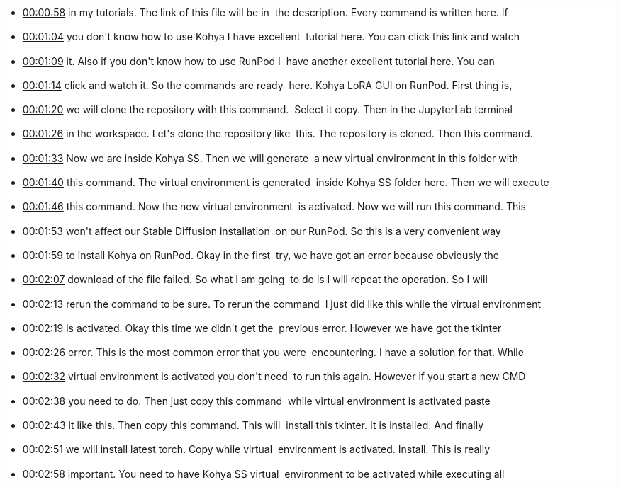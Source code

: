 - [00:00:58](https://www.youtube.com/watch?v=3uzCNrQao3o&t=58) in my tutorials. The link of this file will be in&nbsp; the description. Every command is written here. If&nbsp;&nbsp;

- [00:01:04](https://www.youtube.com/watch?v=3uzCNrQao3o&t=64) you don't know how to use Kohya I have excellent&nbsp; tutorial here. You can click this link and watch&nbsp;&nbsp;

- [00:01:09](https://www.youtube.com/watch?v=3uzCNrQao3o&t=69) it. Also if you don't know how to use RunPod I&nbsp; have another excellent tutorial here. You can&nbsp;&nbsp;

- [00:01:14](https://www.youtube.com/watch?v=3uzCNrQao3o&t=74) click and watch it. So the commands are ready&nbsp; here. Kohya LoRA GUI on RunPod. First thing is,&nbsp;&nbsp;

- [00:01:20](https://www.youtube.com/watch?v=3uzCNrQao3o&t=80) we will clone the repository with this command.&nbsp; Select it copy. Then in the JupyterLab terminal&nbsp;&nbsp;

- [00:01:26](https://www.youtube.com/watch?v=3uzCNrQao3o&t=86) in the workspace. Let's clone the repository like&nbsp; this. The repository is cloned. Then this command.&nbsp;&nbsp;

- [00:01:33](https://www.youtube.com/watch?v=3uzCNrQao3o&t=93) Now we are inside Kohya SS. Then we will generate&nbsp; a new virtual environment in this folder with&nbsp;&nbsp;

- [00:01:40](https://www.youtube.com/watch?v=3uzCNrQao3o&t=100) this command. The virtual environment is generated&nbsp; inside Kohya SS folder here. Then we will execute&nbsp;&nbsp;

- [00:01:46](https://www.youtube.com/watch?v=3uzCNrQao3o&t=106) this command. Now the new virtual environment&nbsp; is activated. Now we will run this command. This&nbsp;&nbsp;

- [00:01:53](https://www.youtube.com/watch?v=3uzCNrQao3o&t=113) won't affect our Stable Diffusion installation&nbsp; on our RunPod. So this is a very convenient way&nbsp;&nbsp;

- [00:01:59](https://www.youtube.com/watch?v=3uzCNrQao3o&t=119) to install Kohya on RunPod. Okay in the first&nbsp; try, we have got an error because obviously the&nbsp;&nbsp;

- [00:02:07](https://www.youtube.com/watch?v=3uzCNrQao3o&t=127) download of the file failed. So what I am going&nbsp; to do is I will repeat the operation. So I will&nbsp;&nbsp;

- [00:02:13](https://www.youtube.com/watch?v=3uzCNrQao3o&t=133) rerun the command to be sure. To rerun the command&nbsp; I just did like this while the virtual environment&nbsp;&nbsp;

- [00:02:19](https://www.youtube.com/watch?v=3uzCNrQao3o&t=139) is activated. Okay this time we didn't get the&nbsp; previous error. However we have got the tkinter&nbsp;&nbsp;

- [00:02:26](https://www.youtube.com/watch?v=3uzCNrQao3o&t=146) error. This is the most common error that you were&nbsp; encountering. I have a solution for that. While&nbsp;&nbsp;

- [00:02:32](https://www.youtube.com/watch?v=3uzCNrQao3o&t=152) virtual environment is activated you don't need&nbsp; to run this again. However if you start a new CMD&nbsp;&nbsp;

- [00:02:38](https://www.youtube.com/watch?v=3uzCNrQao3o&t=158) you need to do. Then just copy this command&nbsp; while virtual environment is activated paste&nbsp;&nbsp;

- [00:02:43](https://www.youtube.com/watch?v=3uzCNrQao3o&t=163) it like this. Then copy this command. This will&nbsp; install this tkinter. It is installed. And finally&nbsp;&nbsp;

- [00:02:51](https://www.youtube.com/watch?v=3uzCNrQao3o&t=171) we will install latest torch. Copy while virtual&nbsp; environment is activated. Install. This is really&nbsp;&nbsp;

- [00:02:58](https://www.youtube.com/watch?v=3uzCNrQao3o&t=178) important. You need to have Kohya SS virtual&nbsp; environment to be activated while executing all&nbsp;&nbsp;
